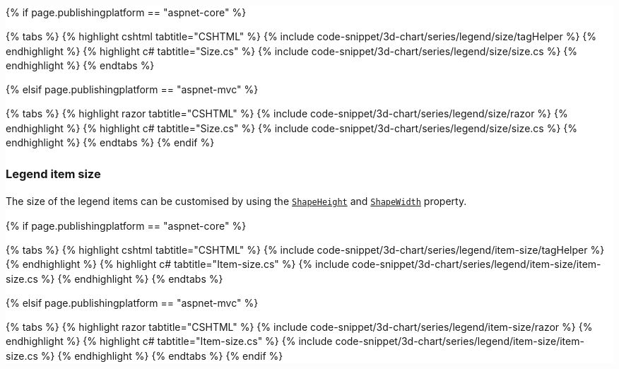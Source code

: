 {% if page.publishingplatform == "aspnet-core" %}

{% tabs %}
{% highlight cshtml tabtitle="CSHTML" %}
{% include code-snippet/3d-chart/series/legend/size/tagHelper %}
{% endhighlight %}
{% highlight c# tabtitle="Size.cs" %}
{% include code-snippet/3d-chart/series/legend/size/size.cs %}
{% endhighlight %}
{% endtabs %}

{% elsif page.publishingplatform == "aspnet-mvc" %}

{% tabs %}
{% highlight razor tabtitle="CSHTML" %}
{% include code-snippet/3d-chart/series/legend/size/razor %}
{% endhighlight %}
{% highlight c# tabtitle="Size.cs" %}
{% include code-snippet/3d-chart/series/legend/size/size.cs %}
{% endhighlight %}
{% endtabs %}
{% endif %}



### Legend item size

The size of the legend items can be customised by using the [`ShapeHeight`](https://help.syncfusion.com/cr/aspnetcore-js2/Syncfusion.EJ2.Charts.Chart3DLegendSettings.html#Syncfusion_EJ2_Charts_Chart3DLegendSettings_ShapeHeight) and [`ShapeWidth`](https://help.syncfusion.com/cr/aspnetcore-js2/Syncfusion.EJ2.Charts.Chart3DLegendSettings.html#Syncfusion_EJ2_Charts_Chart3DLegendSettings_ShapeWidth) property.

{% if page.publishingplatform == "aspnet-core" %}

{% tabs %}
{% highlight cshtml tabtitle="CSHTML" %}
{% include code-snippet/3d-chart/series/legend/item-size/tagHelper %}
{% endhighlight %}
{% highlight c# tabtitle="Item-size.cs" %}
{% include code-snippet/3d-chart/series/legend/item-size/item-size.cs %}
{% endhighlight %}
{% endtabs %}

{% elsif page.publishingplatform == "aspnet-mvc" %}

{% tabs %}
{% highlight razor tabtitle="CSHTML" %}
{% include code-snippet/3d-chart/series/legend/item-size/razor %}
{% endhighlight %}
{% highlight c# tabtitle="Item-size.cs" %}
{% include code-snippet/3d-chart/series/legend/item-size/item-size.cs %}
{% endhighlight %}
{% endtabs %}
{% endif %}
